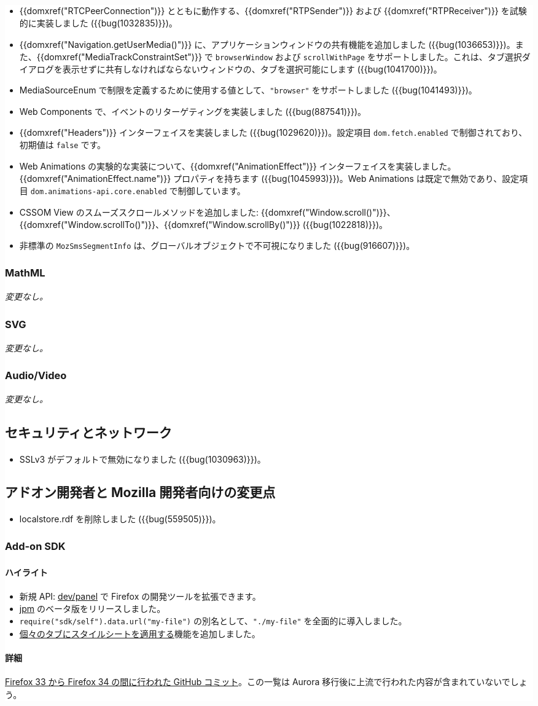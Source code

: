   - {{domxref("RTCPeerConnection")}} とともに動作する、{{domxref("RTPSender")}} および {{domxref("RTPReceiver")}} を試験的に実装しました ({{bug(1032835)}})。
  - {{domxref("Navigation.getUserMedia()")}} に、アプリケーションウィンドウの共有機能を追加しました ({{bug(1036653)}})。また、{{domxref("MediaTrackConstraintSet")}} で `browserWindow` および `scrollWithPage` をサポートしました。これは、タブ選択ダイアログを表示せずに共有しなければならないウィンドウの、タブを選択可能にします ({{bug(1041700)}})。
  - MediaSourceEnum で制限を定義するために使用する値として、`"browser"` をサポートしました ({{bug(1041493)}})。

- Web Components で、イベントのリターゲティングを実装しました ({{bug(887541)}})。
- {{domxref("Headers")}} インターフェイスを実装しました ({{bug(1029620)}})。設定項目 `dom.fetch.enabled` で制御されており、初期値は `false` です。
- Web Animations の実験的な実装について、{{domxref("AnimationEffect")}} インターフェイスを実装しました。{{domxref("AnimationEffect.name")}} プロパティを持ちます ({{bug(1045993)}})。Web Animations は既定で無効であり、設定項目 `dom.animations-api.core.enabled` で制御しています。
- CSSOM View のスムーズスクロールメソッドを追加しました: {{domxref("Window.scroll()")}}、{{domxref("Window.scrollTo()")}}、{{domxref("Window.scrollBy()")}} ({{bug(1022818)}})。
- 非標準の `MozSmsSegmentInfo` は、グローバルオブジェクトで不可視になりました ({{bug(916607)}})。

### MathML

_変更なし。_

### SVG

_変更なし。_

### Audio/Video

_変更なし。_

## セキュリティとネットワーク

- SSLv3 がデフォルトで無効になりました ({{bug(1030963)}})。

## アドオン開発者と Mozilla 開発者向けの変更点

- localstore.rdf を削除しました ({{bug(559505)}})。

### Add-on SDK

#### ハイライト

- 新規 API: [dev/panel](/ja/docs/Mozilla/Add-ons/SDK/Low-Level_APIs/dev_panel) で Firefox の開発ツールを拡張できます。
- [jpm](/ja/docs/Mozilla/Add-ons/SDK/Tools/jpm) のベータ版をリリースしました。
- `require("sdk/self").data.url("my-file")` の別名として、`"./my-file"` を全面的に導入しました。
- [個々のタブにスタイルシートを適用する](/ja/docs/Mozilla/Add-ons/SDK/High-Level_APIs/tabs#Attaching_stylesheets)機能を追加しました。

#### 詳細

[Firefox 33 から Firefox 34 の間に行われた GitHub コミット](https://github.com/mozilla/addon-sdk/compare/firefox33...firefox34)。この一覧は Aurora 移行後に上流で行われた内容が含まれていないでしょう。
